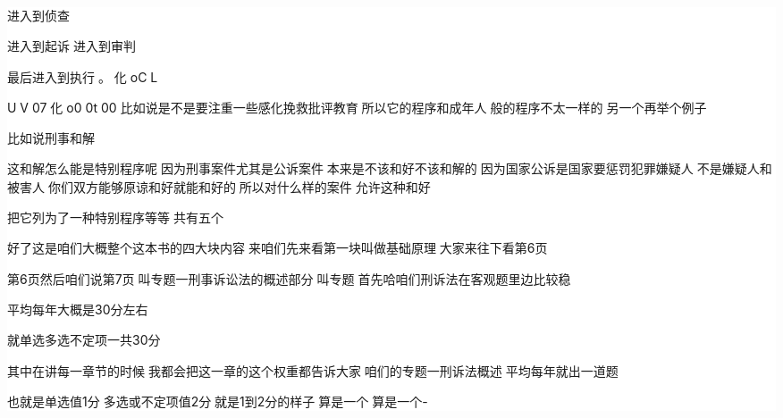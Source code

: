 进入到侦查

进入到起诉
进入到审判

最后进入到执行
。
化
oC
L

U
V
07
化
o0
0t
00
比如说是不是要注重一些感化挽救批评教育
所以它的程序和成年人
般的程序不太一样的
另一个再举个例子

比如说刑事和解

这和解怎么能是特别程序呢
因为刑事案件尤其是公诉案件
本来是不该和好不该和解的
因为国家公诉是国家要惩罚犯罪嫌疑人
不是嫌疑人和被害人
你们双方能够原谅和好就能和好的
所以对什么样的案件
允许这种和好

把它列为了一种特别程序等等
共有五个

好了这是咱们大概整个这本书的四大块内容
来咱们先来看第一块叫做基础原理
大家来往下看第6页

第6页然后咱们说第7页
叫专题一刑事诉讼法的概述部分
叫专题
首先哈咱们刑诉法在客观题里边比较稳

平均每年大概是30分左右

就单选多选不定项一共30分

其中在讲每一章节的时候
我都会把这一章的这个权重都告诉大家
咱们的专题一刑诉法概述
平均每年就出一道题

也就是单选值1分
多选或不定项值2分
就是1到2分的样子
算是一个
算是一个-
